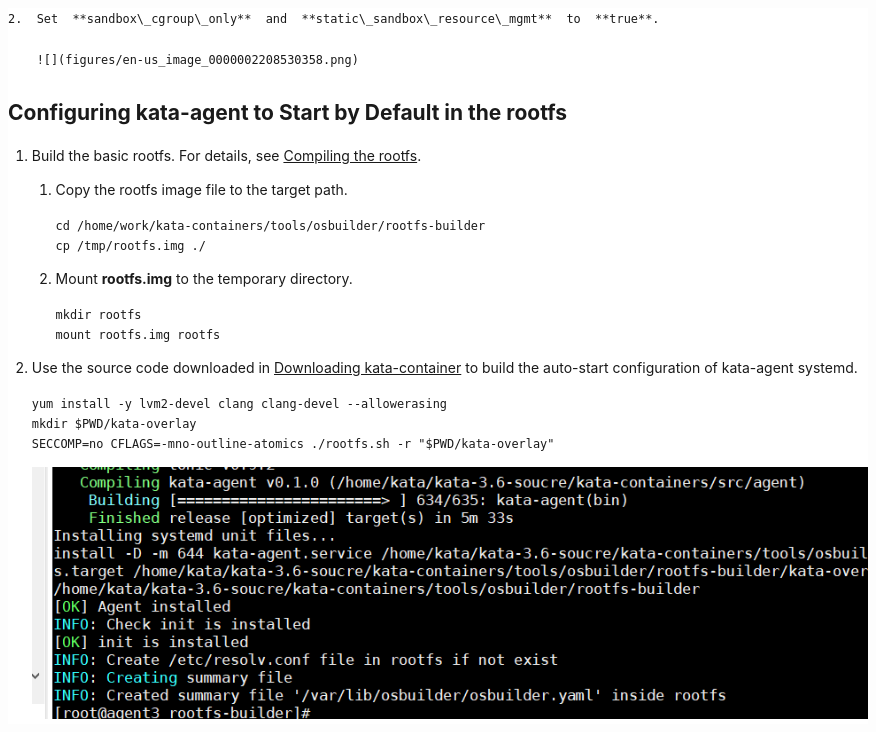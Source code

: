     2.  Set  **sandbox\_cgroup\_only**  and  **static\_sandbox\_resource\_mgmt**  to  **true**.

        ![](figures/en-us_image_0000002208530358.png)

## Configuring kata-agent to Start by Default in the rootfs<a name="section12153172619284"></a>

1.  Build the basic rootfs. For details, see  [Compiling the rootfs](en-us_topic_0000002044440426.md#section144719383010).
    1.  Copy the rootfs image file to the target path.

        ```
        cd /home/work/kata-containers/tools/osbuilder/rootfs-builder
        cp /tmp/rootfs.img ./
        ```

    2.  Mount  **rootfs.img**  to the temporary directory.

        ```
        mkdir rootfs
        mount rootfs.img rootfs
        ```

2.  Use the source code downloaded in  [Downloading kata-container](#li187686137192)  to build the auto-start configuration of kata-agent systemd.

    ```
    yum install -y lvm2-devel clang clang-devel --allowerasing
    mkdir $PWD/kata-overlay
    SECCOMP=no CFLAGS=-mno-outline-atomics ./rootfs.sh -r "$PWD/kata-overlay"
    ```

    ![](figures/构建kata-agent主动配置.png)
